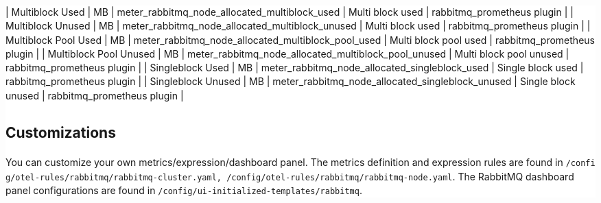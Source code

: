 | Multiblock Used         | MB   | meter_rabbitmq_node_allocated_multiblock_used                                                                                                       | Multi block used                                                   | rabbitmq_prometheus plugin |
| Multiblock Unused       | MB   | meter_rabbitmq_node_allocated_multiblock_unused                                                                                                     | Multi block used                                                   | rabbitmq_prometheus plugin |
| Multiblock Pool Used    | MB   | meter_rabbitmq_node_allocated_multiblock_pool_used                                                                                                  | Multi block pool used                                              | rabbitmq_prometheus plugin |
| Multiblock Pool Unused  | MB   | meter_rabbitmq_node_allocated_multiblock_pool_unused                                                                                                | Multi block pool unused                                            | rabbitmq_prometheus plugin |
| Singleblock Used        | MB   | meter_rabbitmq_node_allocated_singleblock_used                                                                                                      | Single block used                                                  | rabbitmq_prometheus plugin |
| Singleblock Unused      | MB   | meter_rabbitmq_node_allocated_singleblock_unused                                                                                                    | Single block unused                                                | rabbitmq_prometheus plugin |

## Customizations

You can customize your own metrics/expression/dashboard panel.
The metrics definition and expression rules are found
in `/config/otel-rules/rabbitmq/rabbitmq-cluster.yaml, /config/otel-rules/rabbitmq/rabbitmq-node.yaml`.
The RabbitMQ dashboard panel configurations are found in `/config/ui-initialized-templates/rabbitmq`.
